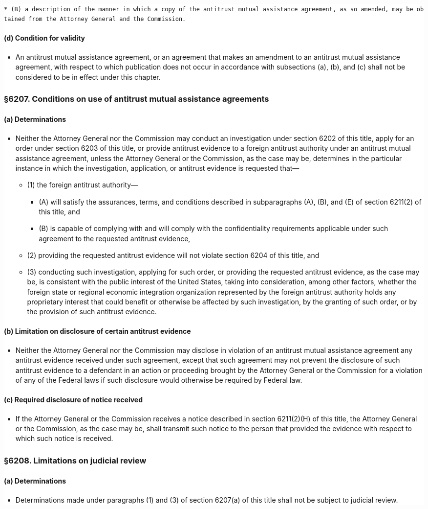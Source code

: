     * (B) a description of the manner in which a copy of the antitrust mutual assistance agreement, as so amended, may be obtained from the Attorney General and the Commission.

#### (d) Condition for validity
* An antitrust mutual assistance agreement, or an agreement that makes an amendment to an antitrust mutual assistance agreement, with respect to which publication does not occur in accordance with subsections (a), (b), and (c) shall not be considered to be in effect under this chapter.

### §6207. Conditions on use of antitrust mutual assistance agreements
#### (a) Determinations
* Neither the Attorney General nor the Commission may conduct an investigation under section 6202 of this title, apply for an order under section 6203 of this title, or provide antitrust evidence to a foreign antitrust authority under an antitrust mutual assistance agreement, unless the Attorney General or the Commission, as the case may be, determines in the particular instance in which the investigation, application, or antitrust evidence is requested that—

  * (1) the foreign antitrust authority—

    * (A) will satisfy the assurances, terms, and conditions described in subparagraphs (A), (B), and (E) of section 6211(2) of this title, and

    * (B) is capable of complying with and will comply with the confidentiality requirements applicable under such agreement to the requested antitrust evidence,


  * (2) providing the requested antitrust evidence will not violate section 6204 of this title, and

  * (3) conducting such investigation, applying for such order, or providing the requested antitrust evidence, as the case may be, is consistent with the public interest of the United States, taking into consideration, among other factors, whether the foreign state or regional economic integration organization represented by the foreign antitrust authority holds any proprietary interest that could benefit or otherwise be affected by such investigation, by the granting of such order, or by the provision of such antitrust evidence.

#### (b) Limitation on disclosure of certain antitrust evidence
* Neither the Attorney General nor the Commission may disclose in violation of an antitrust mutual assistance agreement any antitrust evidence received under such agreement, except that such agreement may not prevent the disclosure of such antitrust evidence to a defendant in an action or proceeding brought by the Attorney General or the Commission for a violation of any of the Federal laws if such disclosure would otherwise be required by Federal law.

#### (c) Required disclosure of notice received
* If the Attorney General or the Commission receives a notice described in section 6211(2)(H) of this title, the Attorney General or the Commission, as the case may be, shall transmit such notice to the person that provided the evidence with respect to which such notice is received.

### §6208. Limitations on judicial review
#### (a) Determinations
* Determinations made under paragraphs (1) and (3) of section 6207(a) of this title shall not be subject to judicial review.
